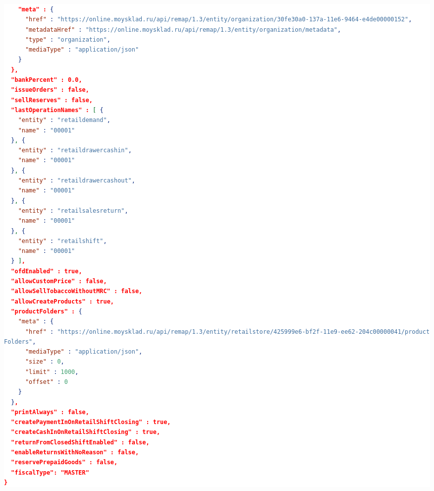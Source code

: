 ```json
    "meta" : {
      "href" : "https://online.moysklad.ru/api/remap/1.3/entity/organization/30fe30a0-137a-11e6-9464-e4de00000152",
      "metadataHref" : "https://online.moysklad.ru/api/remap/1.3/entity/organization/metadata",
      "type" : "organization",
      "mediaType" : "application/json"
    }
  }, 
  "bankPercent" : 0.0,
  "issueOrders" : false,
  "sellReserves" : false,
  "lastOperationNames" : [ {
    "entity" : "retaildemand",
    "name" : "00001"
  }, {
    "entity" : "retaildrawercashin",
    "name" : "00001"
  }, {
    "entity" : "retaildrawercashout",
    "name" : "00001"
  }, {
    "entity" : "retailsalesreturn",
    "name" : "00001"
  }, {
    "entity" : "retailshift",
    "name" : "00001"
  } ],
  "ofdEnabled" : true,
  "allowCustomPrice" : false,
  "allowSellTobaccoWithoutMRC" : false,
  "allowCreateProducts" : true,
  "productFolders" : {
    "meta" : {
      "href" : "https://online.moysklad.ru/api/remap/1.3/entity/retailstore/425999e6-bf2f-11e9-ee62-204c00000041/productFolders",
      "mediaType" : "application/json",
      "size" : 0,
      "limit" : 1000,
      "offset" : 0
    }
  },
  "printAlways" : false,
  "createPaymentInOnRetailShiftClosing" : true,
  "createCashInOnRetailShiftClosing" : true,
  "returnFromClosedShiftEnabled" : false,
  "enableReturnsWithNoReason" : false,
  "reservePrepaidGoods" : false,
  "fiscalType": "MASTER"
}
```
